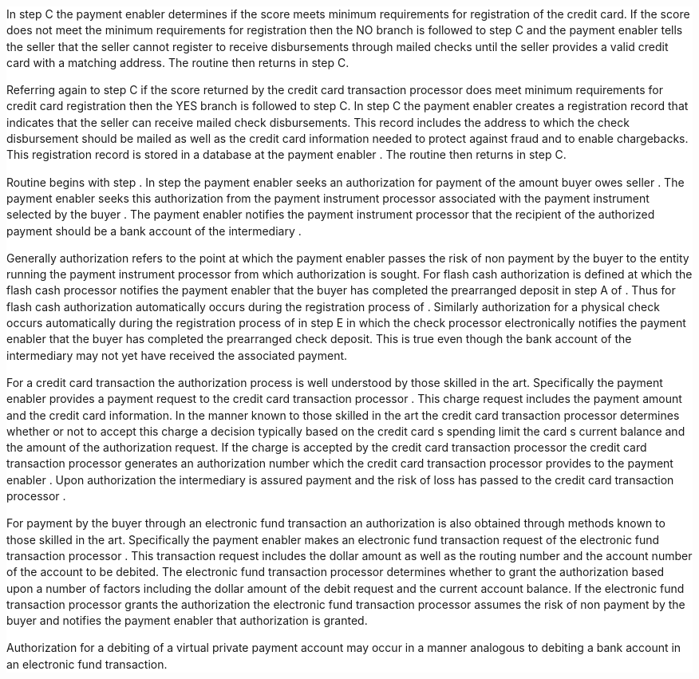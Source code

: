 In step C the payment enabler determines if the score meets minimum requirements for registration of the credit card. If the score does not meet the minimum requirements for registration then the NO branch is followed to step C and the payment enabler tells the seller that the seller cannot register to receive disbursements through mailed checks until the seller provides a valid credit card with a matching address. The routine then returns in step C.

Referring again to step C if the score returned by the credit card transaction processor does meet minimum requirements for credit card registration then the YES branch is followed to step C. In step C the payment enabler creates a registration record that indicates that the seller can receive mailed check disbursements. This record includes the address to which the check disbursement should be mailed as well as the credit card information needed to protect against fraud and to enable chargebacks. This registration record is stored in a database at the payment enabler . The routine then returns in step C.

Routine begins with step . In step the payment enabler seeks an authorization for payment of the amount buyer owes seller . The payment enabler seeks this authorization from the payment instrument processor associated with the payment instrument selected by the buyer . The payment enabler notifies the payment instrument processor that the recipient of the authorized payment should be a bank account of the intermediary .

Generally authorization refers to the point at which the payment enabler passes the risk of non payment by the buyer to the entity running the payment instrument processor from which authorization is sought. For flash cash authorization is defined at which the flash cash processor notifies the payment enabler that the buyer has completed the prearranged deposit in step A of . Thus for flash cash authorization automatically occurs during the registration process of . Similarly authorization for a physical check occurs automatically during the registration process of in step E in which the check processor electronically notifies the payment enabler that the buyer has completed the prearranged check deposit. This is true even though the bank account of the intermediary may not yet have received the associated payment.

For a credit card transaction the authorization process is well understood by those skilled in the art. Specifically the payment enabler provides a payment request to the credit card transaction processor . This charge request includes the payment amount and the credit card information. In the manner known to those skilled in the art the credit card transaction processor determines whether or not to accept this charge a decision typically based on the credit card s spending limit the card s current balance and the amount of the authorization request. If the charge is accepted by the credit card transaction processor the credit card transaction processor generates an authorization number which the credit card transaction processor provides to the payment enabler . Upon authorization the intermediary is assured payment and the risk of loss has passed to the credit card transaction processor .

For payment by the buyer through an electronic fund transaction an authorization is also obtained through methods known to those skilled in the art. Specifically the payment enabler makes an electronic fund transaction request of the electronic fund transaction processor . This transaction request includes the dollar amount as well as the routing number and the account number of the account to be debited. The electronic fund transaction processor determines whether to grant the authorization based upon a number of factors including the dollar amount of the debit request and the current account balance. If the electronic fund transaction processor grants the authorization the electronic fund transaction processor assumes the risk of non payment by the buyer and notifies the payment enabler that authorization is granted.

Authorization for a debiting of a virtual private payment account may occur in a manner analogous to debiting a bank account in an electronic fund transaction.
